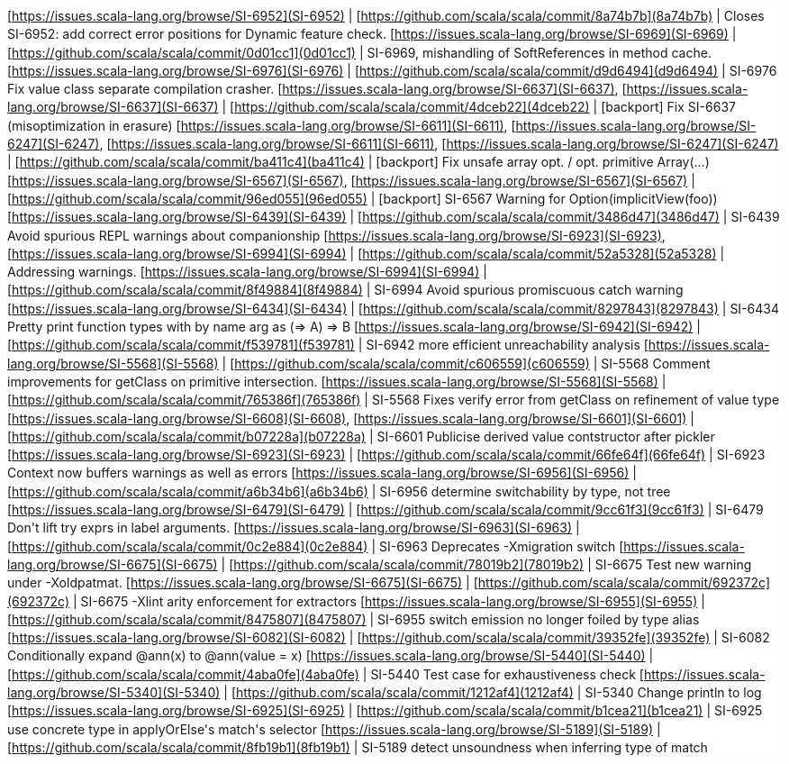 [https://issues.scala-lang.org/browse/SI-6952](SI-6952) | [https://github.com/scala/scala/commit/8a74b7b](8a74b7b) | <notextile>Closes SI-6952: add correct error positions for Dynamic feature check.</notextile>
[https://issues.scala-lang.org/browse/SI-6969](SI-6969) | [https://github.com/scala/scala/commit/0d01cc1](0d01cc1) | <notextile>SI-6969, mishandling of SoftReferences in method cache.</notextile>
[https://issues.scala-lang.org/browse/SI-6976](SI-6976) | [https://github.com/scala/scala/commit/d9d6494](d9d6494) | <notextile>SI-6976 Fix value class separate compilation crasher.</notextile>
[https://issues.scala-lang.org/browse/SI-6637](SI-6637), [https://issues.scala-lang.org/browse/SI-6637](SI-6637) | [https://github.com/scala/scala/commit/4dceb22](4dceb22) | <notextile>[backport] Fix SI-6637 (misoptimization in erasure)</notextile>
[https://issues.scala-lang.org/browse/SI-6611](SI-6611), [https://issues.scala-lang.org/browse/SI-6247](SI-6247), [https://issues.scala-lang.org/browse/SI-6611](SI-6611), [https://issues.scala-lang.org/browse/SI-6247](SI-6247) | [https://github.com/scala/scala/commit/ba411c4](ba411c4) | <notextile>[backport] Fix unsafe array opt. / opt. primitive Array(...)</notextile>
[https://issues.scala-lang.org/browse/SI-6567](SI-6567), [https://issues.scala-lang.org/browse/SI-6567](SI-6567) | [https://github.com/scala/scala/commit/96ed055](96ed055) | <notextile>[backport] SI-6567 Warning for Option(implicitView(foo))</notextile>
[https://issues.scala-lang.org/browse/SI-6439](SI-6439) | [https://github.com/scala/scala/commit/3486d47](3486d47) | <notextile>SI-6439 Avoid spurious REPL warnings about companionship</notextile>
[https://issues.scala-lang.org/browse/SI-6923](SI-6923), [https://issues.scala-lang.org/browse/SI-6994](SI-6994) | [https://github.com/scala/scala/commit/52a5328](52a5328) | <notextile>Addressing warnings.</notextile>
[https://issues.scala-lang.org/browse/SI-6994](SI-6994) | [https://github.com/scala/scala/commit/8f49884](8f49884) | <notextile>SI-6994 Avoid spurious promiscuous catch warning</notextile>
[https://issues.scala-lang.org/browse/SI-6434](SI-6434) | [https://github.com/scala/scala/commit/8297843](8297843) | <notextile>SI-6434 Pretty print function types with by name arg as (=&gt; A) =&gt; B</notextile>
[https://issues.scala-lang.org/browse/SI-6942](SI-6942) | [https://github.com/scala/scala/commit/f539781](f539781) | <notextile>SI-6942 more efficient unreachability analysis</notextile>
[https://issues.scala-lang.org/browse/SI-5568](SI-5568) | [https://github.com/scala/scala/commit/c606559](c606559) | <notextile>SI-5568 Comment improvements for getClass on primitive intersection.</notextile>
[https://issues.scala-lang.org/browse/SI-5568](SI-5568) | [https://github.com/scala/scala/commit/765386f](765386f) | <notextile>SI-5568 Fixes verify error from getClass on refinement of value type</notextile>
[https://issues.scala-lang.org/browse/SI-6608](SI-6608), [https://issues.scala-lang.org/browse/SI-6601](SI-6601) | [https://github.com/scala/scala/commit/b07228a](b07228a) | <notextile>SI-6601 Publicise derived value contstructor after pickler</notextile>
[https://issues.scala-lang.org/browse/SI-6923](SI-6923) | [https://github.com/scala/scala/commit/66fe64f](66fe64f) | <notextile>SI-6923 Context now buffers warnings as well as errors</notextile>
[https://issues.scala-lang.org/browse/SI-6956](SI-6956) | [https://github.com/scala/scala/commit/a6b34b6](a6b34b6) | <notextile>SI-6956 determine switchability by type, not tree</notextile>
[https://issues.scala-lang.org/browse/SI-6479](SI-6479) | [https://github.com/scala/scala/commit/9cc61f3](9cc61f3) | <notextile>SI-6479 Don't lift try exprs in label arguments.</notextile>
[https://issues.scala-lang.org/browse/SI-6963](SI-6963) | [https://github.com/scala/scala/commit/0c2e884](0c2e884) | <notextile>SI-6963 Deprecates -Xmigration switch</notextile>
[https://issues.scala-lang.org/browse/SI-6675](SI-6675) | [https://github.com/scala/scala/commit/78019b2](78019b2) | <notextile>SI-6675 Test new warning under -Xoldpatmat.</notextile>
[https://issues.scala-lang.org/browse/SI-6675](SI-6675) | [https://github.com/scala/scala/commit/692372c](692372c) | <notextile>SI-6675 -Xlint arity enforcement for extractors</notextile>
[https://issues.scala-lang.org/browse/SI-6955](SI-6955) | [https://github.com/scala/scala/commit/8475807](8475807) | <notextile>SI-6955 switch emission no longer foiled by type alias</notextile>
[https://issues.scala-lang.org/browse/SI-6082](SI-6082) | [https://github.com/scala/scala/commit/39352fe](39352fe) | <notextile>SI-6082 Conditionally expand @ann(x) to @ann(value = x)</notextile>
[https://issues.scala-lang.org/browse/SI-5440](SI-5440) | [https://github.com/scala/scala/commit/4aba0fe](4aba0fe) | <notextile>SI-5440 Test case for exhaustiveness check</notextile>
[https://issues.scala-lang.org/browse/SI-5340](SI-5340) | [https://github.com/scala/scala/commit/1212af4](1212af4) | <notextile>SI-5340 Change println to log</notextile>
[https://issues.scala-lang.org/browse/SI-6925](SI-6925) | [https://github.com/scala/scala/commit/b1cea21](b1cea21) | <notextile>SI-6925 use concrete type in applyOrElse's match's selector</notextile>
[https://issues.scala-lang.org/browse/SI-5189](SI-5189) | [https://github.com/scala/scala/commit/8fb19b1](8fb19b1) | <notextile>SI-5189 detect unsoundness when inferring type of match</notextile>
